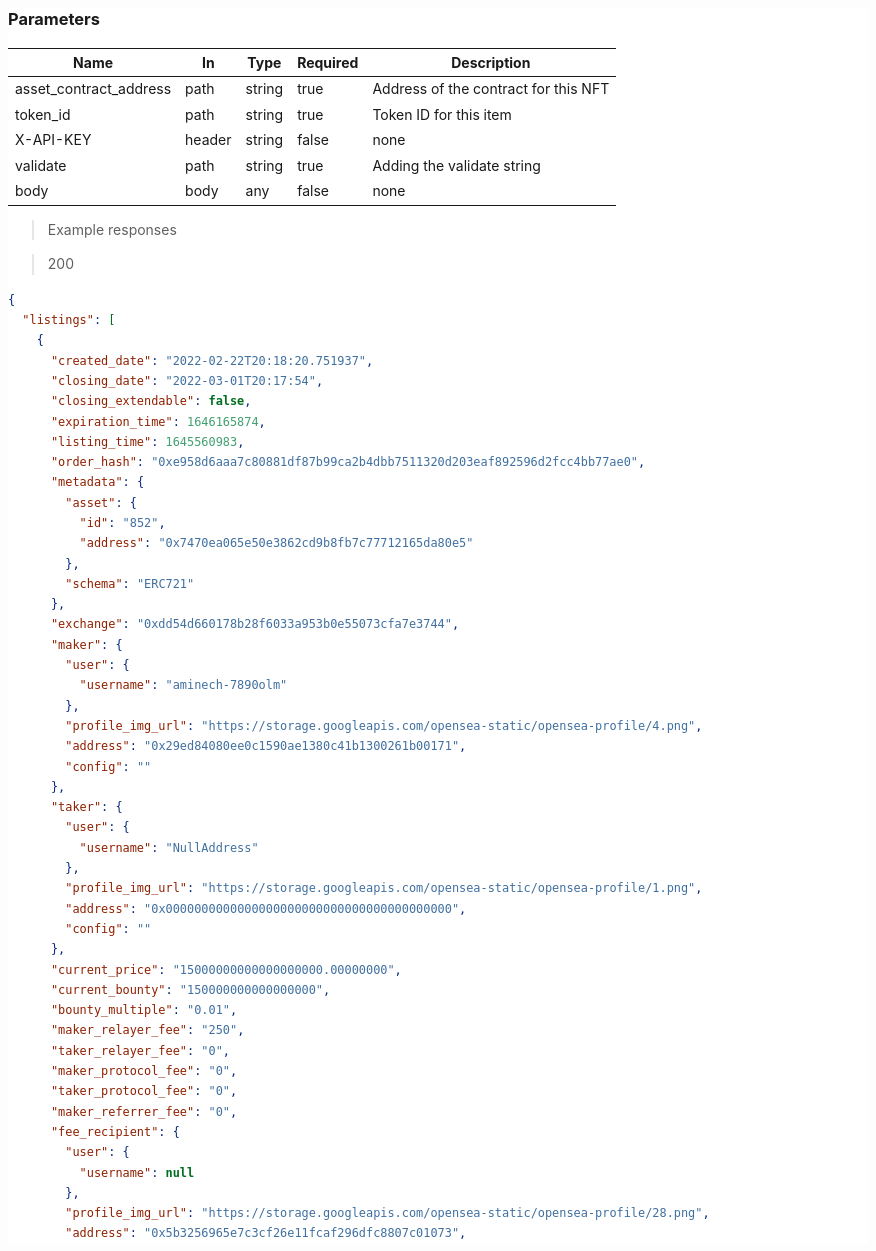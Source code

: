 <h3 id="validate-assets-parameters">Parameters</h3>

|Name|In|Type|Required|Description|
|---|---|---|---|---|
|asset_contract_address|path|string|true|Address of the contract for this NFT|
|token_id|path|string|true|Token ID for this item|
|X-API-KEY|header|string|false|none|
|validate|path|string|true|Adding the validate string|
|body|body|any|false|none|

> Example responses

> 200

```json
{
  "listings": [
    {
      "created_date": "2022-02-22T20:18:20.751937",
      "closing_date": "2022-03-01T20:17:54",
      "closing_extendable": false,
      "expiration_time": 1646165874,
      "listing_time": 1645560983,
      "order_hash": "0xe958d6aaa7c80881df87b99ca2b4dbb7511320d203eaf892596d2fcc4bb77ae0",
      "metadata": {
        "asset": {
          "id": "852",
          "address": "0x7470ea065e50e3862cd9b8fb7c77712165da80e5"
        },
        "schema": "ERC721"
      },
      "exchange": "0xdd54d660178b28f6033a953b0e55073cfa7e3744",
      "maker": {
        "user": {
          "username": "aminech-7890olm"
        },
        "profile_img_url": "https://storage.googleapis.com/opensea-static/opensea-profile/4.png",
        "address": "0x29ed84080ee0c1590ae1380c41b1300261b00171",
        "config": ""
      },
      "taker": {
        "user": {
          "username": "NullAddress"
        },
        "profile_img_url": "https://storage.googleapis.com/opensea-static/opensea-profile/1.png",
        "address": "0x0000000000000000000000000000000000000000",
        "config": ""
      },
      "current_price": "15000000000000000000.00000000",
      "current_bounty": "150000000000000000",
      "bounty_multiple": "0.01",
      "maker_relayer_fee": "250",
      "taker_relayer_fee": "0",
      "maker_protocol_fee": "0",
      "taker_protocol_fee": "0",
      "maker_referrer_fee": "0",
      "fee_recipient": {
        "user": {
          "username": null
        },
        "profile_img_url": "https://storage.googleapis.com/opensea-static/opensea-profile/28.png",
        "address": "0x5b3256965e7c3cf26e11fcaf296dfc8807c01073",
```